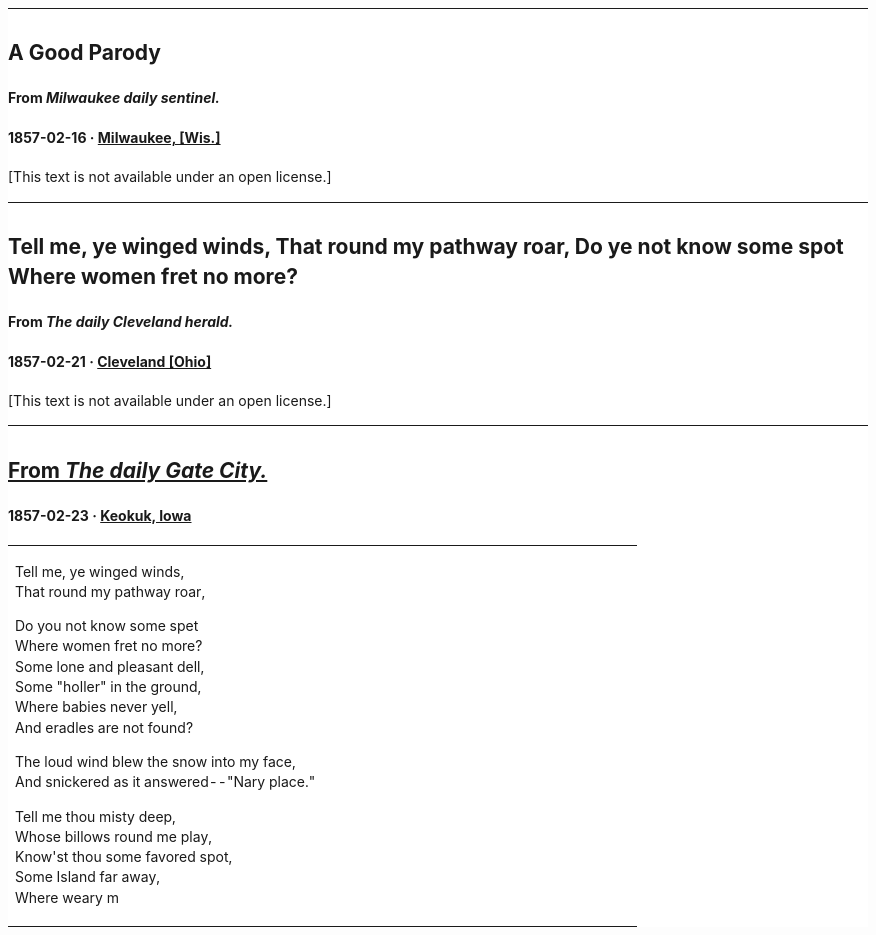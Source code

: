 </td></tr></table>

---

## A Good Parody

#### From _Milwaukee daily sentinel._

#### 1857-02-16 &middot; [Milwaukee, [Wis.]](http://dbpedia.org/resource/Milwaukee)

[This text is not available under an open license.]

---

## Tell me, ye winged winds, That round my pathway roar, Do ye not know some spot Where women fret no more?

#### From _The daily Cleveland herald._

#### 1857-02-21 &middot; [Cleveland [Ohio]](http://dbpedia.org/resource/Cleveland)

[This text is not available under an open license.]

---

## [From _The daily Gate City._](https://www.loc.gov/resource/sn83025182/1857-02-23/ed-1/?sp=2)

#### 1857-02-23 &middot; [Keokuk, Iowa](http://dbpedia.org/resource/Keokuk%2C_Iowa)

<table style="width: 100%;"><tr><td style="width: 50%">

  
Tell me, ye winged winds,  
That round my pathway roar,  
  
Do you not know some spet  
Where women fret no more?  
Some lone and pleasant dell,  
Some &quot;holler&quot; in the ground,  
Where babies never yell,  
And eradles are not found?  
  
The loud wind blew the snow into my face,  
And snickered as it answered--&quot;Nary place.&quot;  
  
Tell me thou misty deep,  
Whose billows round me play,  
Know&#x27;st thou some favored spot,  
Some Island far away,  
Where weary m  
  